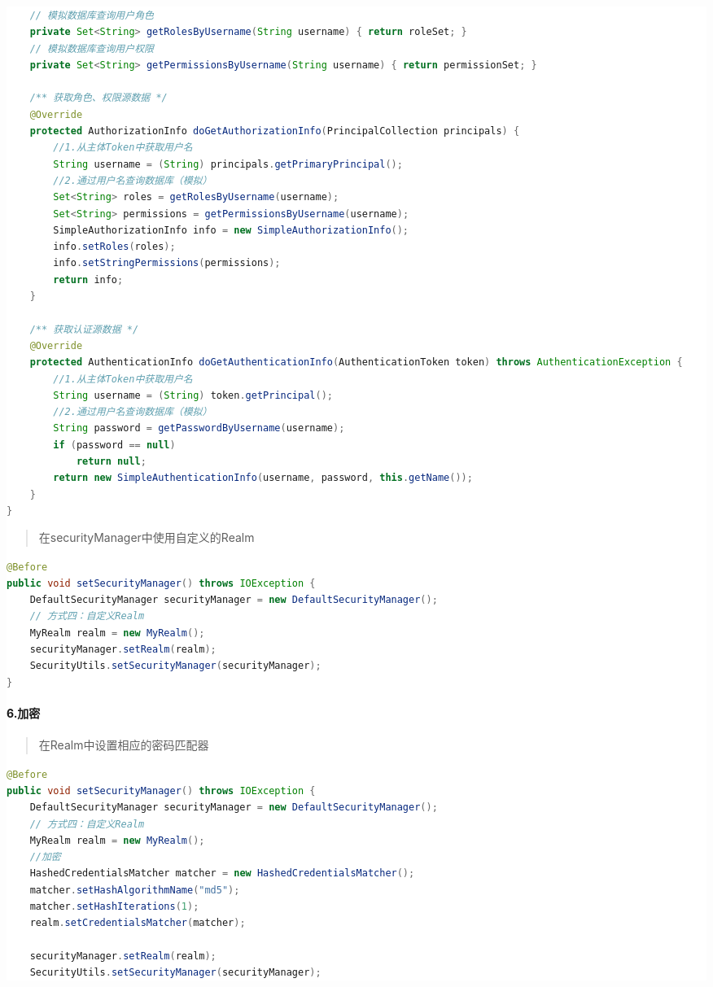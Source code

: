 ```java
    // 模拟数据库查询用户角色
    private Set<String> getRolesByUsername(String username) { return roleSet; }
    // 模拟数据库查询用户权限
    private Set<String> getPermissionsByUsername(String username) { return permissionSet; }

    /** 获取角色、权限源数据 */
    @Override
    protected AuthorizationInfo doGetAuthorizationInfo(PrincipalCollection principals) {
        //1.从主体Token中获取用户名
        String username = (String) principals.getPrimaryPrincipal();
        //2.通过用户名查询数据库（模拟）
        Set<String> roles = getRolesByUsername(username);
        Set<String> permissions = getPermissionsByUsername(username);
        SimpleAuthorizationInfo info = new SimpleAuthorizationInfo();
        info.setRoles(roles);
        info.setStringPermissions(permissions);
        return info;
    }

    /** 获取认证源数据 */
    @Override
    protected AuthenticationInfo doGetAuthenticationInfo(AuthenticationToken token) throws AuthenticationException {
        //1.从主体Token中获取用户名
        String username = (String) token.getPrincipal();
        //2.通过用户名查询数据库（模拟）
        String password = getPasswordByUsername(username);
        if (password == null)
            return null;
        return new SimpleAuthenticationInfo(username, password, this.getName());
    }
}
```

> 在securityManager中使用自定义的Realm

```java
@Before
public void setSecurityManager() throws IOException {
    DefaultSecurityManager securityManager = new DefaultSecurityManager();
    // 方式四：自定义Realm
    MyRealm realm = new MyRealm();
    securityManager.setRealm(realm);
    SecurityUtils.setSecurityManager(securityManager);
}
```

#### 6.加密

> 在Realm中设置相应的密码匹配器

```java
@Before
public void setSecurityManager() throws IOException {
    DefaultSecurityManager securityManager = new DefaultSecurityManager();
    // 方式四：自定义Realm
    MyRealm realm = new MyRealm();
    //加密
    HashedCredentialsMatcher matcher = new HashedCredentialsMatcher();
    matcher.setHashAlgorithmName("md5");
    matcher.setHashIterations(1);
    realm.setCredentialsMatcher(matcher);

    securityManager.setRealm(realm);
    SecurityUtils.setSecurityManager(securityManager);
```